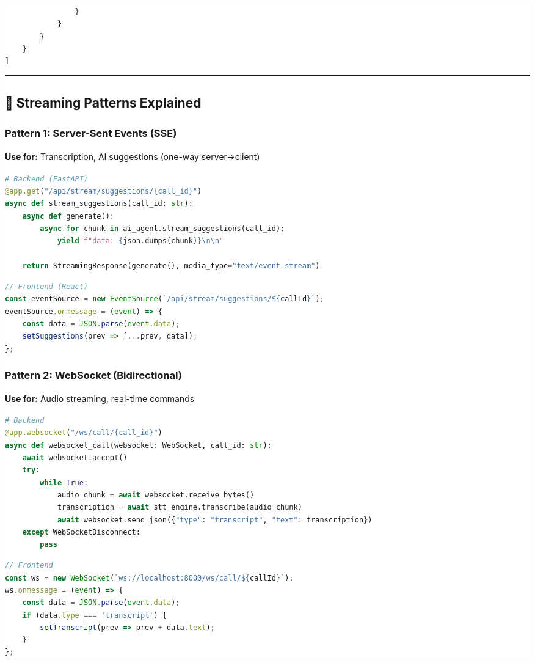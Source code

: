 ```python
                }
            }
        }
    }
]
```

---

## 🔄 Streaming Patterns Explained

### **Pattern 1: Server-Sent Events (SSE)**
**Use for:** Transcription, AI suggestions (one-way server→client)

```python
# Backend (FastAPI)
@app.get("/api/stream/suggestions/{call_id}")
async def stream_suggestions(call_id: str):
    async def generate():
        async for chunk in ai_agent.stream_suggestions(call_id):
            yield f"data: {json.dumps(chunk)}\n\n"
    
    return StreamingResponse(generate(), media_type="text/event-stream")
```

```typescript
// Frontend (React)
const eventSource = new EventSource(`/api/stream/suggestions/${callId}`);
eventSource.onmessage = (event) => {
    const data = JSON.parse(event.data);
    setSuggestions(prev => [...prev, data]);
};
```

### **Pattern 2: WebSocket (Bidirectional)**
**Use for:** Audio streaming, real-time commands

```python
# Backend
@app.websocket("/ws/call/{call_id}")
async def websocket_call(websocket: WebSocket, call_id: str):
    await websocket.accept()
    try:
        while True:
            audio_chunk = await websocket.receive_bytes()
            transcription = await stt_engine.transcribe(audio_chunk)
            await websocket.send_json({"type": "transcript", "text": transcription})
    except WebSocketDisconnect:
        pass
```

```typescript
// Frontend
const ws = new WebSocket(`ws://localhost:8000/ws/call/${callId}`);
ws.onmessage = (event) => {
    const data = JSON.parse(event.data);
    if (data.type === 'transcript') {
        setTranscript(prev => prev + data.text);
    }
};
```
